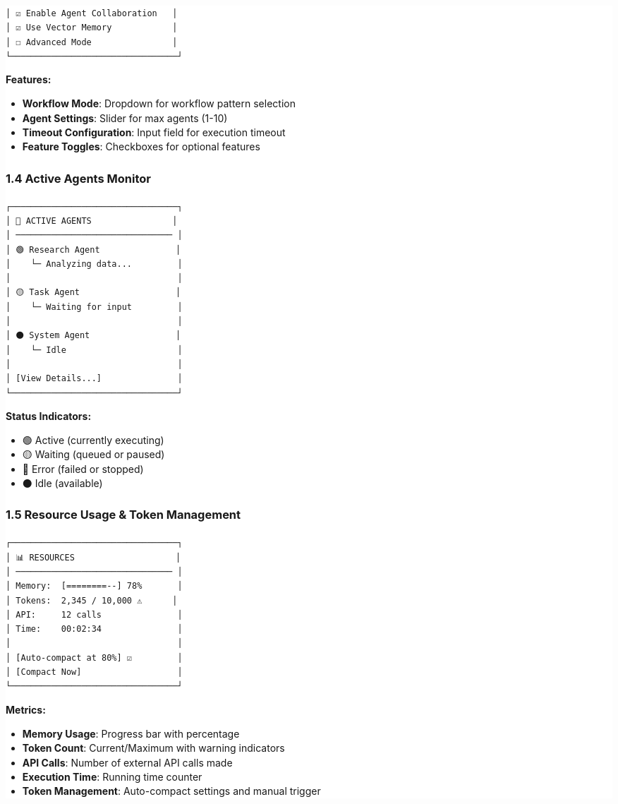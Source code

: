 ```
│ ☑ Enable Agent Collaboration   │
│ ☑ Use Vector Memory            │
│ ☐ Advanced Mode                │
└─────────────────────────────────┘
```

**Features:**
- **Workflow Mode**: Dropdown for workflow pattern selection
- **Agent Settings**: Slider for max agents (1-10)
- **Timeout Configuration**: Input field for execution timeout
- **Feature Toggles**: Checkboxes for optional features

### 1.4 Active Agents Monitor
```
┌─────────────────────────────────┐
│ 👥 ACTIVE AGENTS                │
│ ─────────────────────────────── │
│ 🟢 Research Agent               │
│    └─ Analyzing data...         │
│                                 │
│ 🟡 Task Agent                   │
│    └─ Waiting for input         │
│                                 │
│ ⚫ System Agent                 │
│    └─ Idle                      │
│                                 │
│ [View Details...]               │
└─────────────────────────────────┘
```

**Status Indicators:**
- 🟢 Active (currently executing)
- 🟡 Waiting (queued or paused)
- 🔴 Error (failed or stopped)
- ⚫ Idle (available)

### 1.5 Resource Usage & Token Management
```
┌─────────────────────────────────┐
│ 📊 RESOURCES                    │
│ ─────────────────────────────── │
│ Memory:  [========--] 78%       │
│ Tokens:  2,345 / 10,000 ⚠️      │
│ API:     12 calls               │
│ Time:    00:02:34               │
│                                 │
│ [Auto-compact at 80%] ☑         │
│ [Compact Now]                   │
└─────────────────────────────────┘
```

**Metrics:**
- **Memory Usage**: Progress bar with percentage
- **Token Count**: Current/Maximum with warning indicators
- **API Calls**: Number of external API calls made
- **Execution Time**: Running time counter
- **Token Management**: Auto-compact settings and manual trigger
